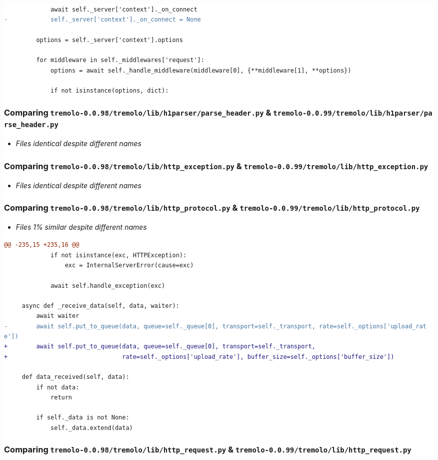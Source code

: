 ```diff
             await self._server['context']._on_connect
-            self._server['context']._on_connect = None
 
         options = self._server['context'].options
 
         for middleware in self._middlewares['request']:
             options = await self._handle_middleware(middleware[0], {**middleware[1], **options})
 
             if not isinstance(options, dict):
```

### Comparing `tremolo-0.0.98/tremolo/lib/h1parser/parse_header.py` & `tremolo-0.0.99/tremolo/lib/h1parser/parse_header.py`

 * *Files identical despite different names*

### Comparing `tremolo-0.0.98/tremolo/lib/http_exception.py` & `tremolo-0.0.99/tremolo/lib/http_exception.py`

 * *Files identical despite different names*

### Comparing `tremolo-0.0.98/tremolo/lib/http_protocol.py` & `tremolo-0.0.99/tremolo/lib/http_protocol.py`

 * *Files 1% similar despite different names*

```diff
@@ -235,15 +235,16 @@
             if not isinstance(exc, HTTPException):
                 exc = InternalServerError(cause=exc)
 
             await self.handle_exception(exc)
 
     async def _receive_data(self, data, waiter):
         await waiter
-        await self.put_to_queue(data, queue=self._queue[0], transport=self._transport, rate=self._options['upload_rate'])
+        await self.put_to_queue(data, queue=self._queue[0], transport=self._transport,
+                                rate=self._options['upload_rate'], buffer_size=self._options['buffer_size'])
 
     def data_received(self, data):
         if not data:
             return
 
         if self._data is not None:
             self._data.extend(data)
```

### Comparing `tremolo-0.0.98/tremolo/lib/http_request.py` & `tremolo-0.0.99/tremolo/lib/http_request.py`
